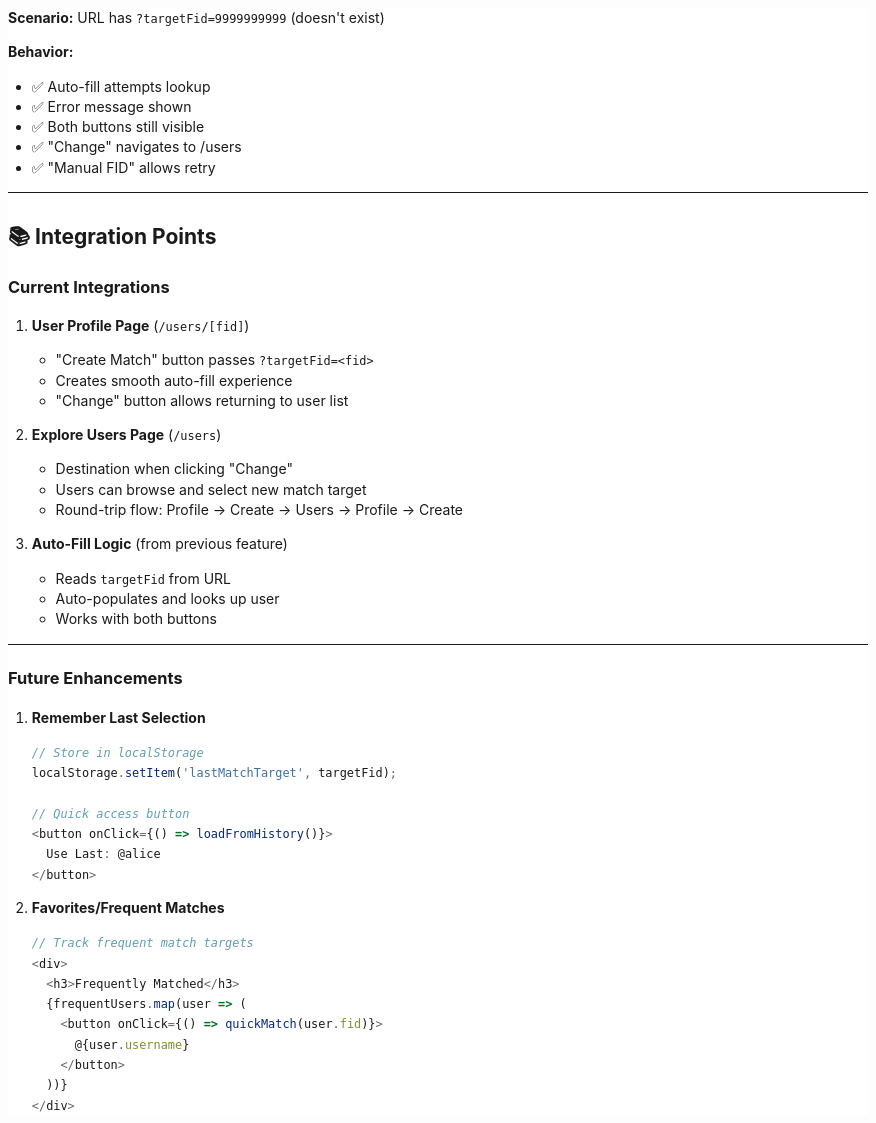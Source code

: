 **Scenario:** URL has `?targetFid=9999999999` (doesn't exist)

**Behavior:**
- ✅ Auto-fill attempts lookup
- ✅ Error message shown
- ✅ Both buttons still visible
- ✅ "Change" navigates to /users
- ✅ "Manual FID" allows retry

---

## 📚 Integration Points

### Current Integrations

1. **User Profile Page** (`/users/[fid]`)
   - "Create Match" button passes `?targetFid=<fid>`
   - Creates smooth auto-fill experience
   - "Change" button allows returning to user list

2. **Explore Users Page** (`/users`)
   - Destination when clicking "Change"
   - Users can browse and select new match target
   - Round-trip flow: Profile → Create → Users → Profile → Create

3. **Auto-Fill Logic** (from previous feature)
   - Reads `targetFid` from URL
   - Auto-populates and looks up user
   - Works with both buttons

---

### Future Enhancements

1. **Remember Last Selection**
   ```typescript
   // Store in localStorage
   localStorage.setItem('lastMatchTarget', targetFid);

   // Quick access button
   <button onClick={() => loadFromHistory()}>
     Use Last: @alice
   </button>
   ```

2. **Favorites/Frequent Matches**
   ```typescript
   // Track frequent match targets
   <div>
     <h3>Frequently Matched</h3>
     {frequentUsers.map(user => (
       <button onClick={() => quickMatch(user.fid)}>
         @{user.username}
       </button>
     ))}
   </div>
   ```
